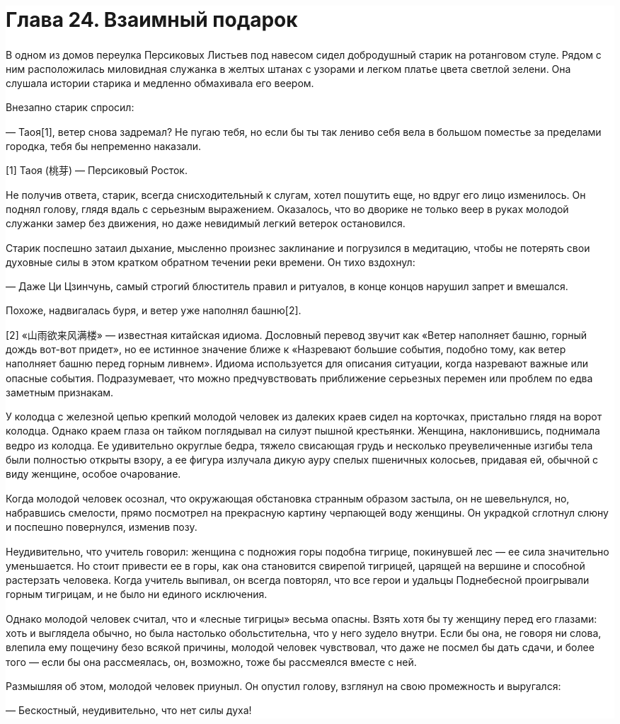 # Глава 24. Взаимный подарок


В одном из домов переулка Персиковых Листьев под навесом сидел добродушный старик на ротанговом стуле. Рядом с ним расположилась миловидная служанка в желтых штанах с узорами и легком платье цвета светлой зелени. Она слушала истории старика и медленно обмахивала его веером.

Внезапно старик спросил:

— Таоя[1], ветер снова задремал? Не пугаю тебя, но если бы ты так лениво себя вела в большом поместье за пределами городка, тебя бы непременно наказали.

[1] Таоя (桃芽) — Персиковый Росток.

Не получив ответа, старик, всегда снисходительный к слугам, хотел пошутить еще, но вдруг его лицо изменилось. Он поднял голову, глядя вдаль с серьезным выражением. Оказалось, что во дворике не только веер в руках молодой служанки замер без движения, но даже невидимый легкий ветерок остановился.

Старик поспешно затаил дыхание, мысленно произнес заклинание и погрузился в медитацию, чтобы не потерять свои духовные силы в этом кратком обратном течении реки времени. Он тихо вздохнул:

— Даже Ци Цзинчунь, самый строгий блюститель правил и ритуалов, в конце концов нарушил запрет и вмешался.

Похоже, надвигалась буря, и ветер уже наполнял башню[2].

[2] «山雨欲来风满楼» — известная китайская идиома. Дословный перевод звучит как «Ветер наполняет башню, горный дождь вот-вот придет», но ее истинное значение ближе к «Назревают большие события, подобно тому, как ветер наполняет башню перед горным ливнем». Идиома используется для описания ситуации, когда назревают важные или опасные события. Подразумевает, что можно предчувствовать приближение серьезных перемен или проблем по едва заметным признакам.

У колодца с железной цепью крепкий молодой человек из далеких краев сидел на корточках, пристально глядя на ворот колодца. Однако краем глаза он тайком поглядывал на силуэт пышной крестьянки. Женщина, наклонившись, поднимала ведро из колодца. Ее удивительно округлые бедра, тяжело свисающая грудь и несколько преувеличенные изгибы тела были полностью открыты взору, а ее фигура излучала дикую ауру спелых пшеничных колосьев, придавая ей, обычной с виду женщине, особое очарование.

Когда молодой человек осознал, что окружающая обстановка странным образом застыла, он не шевельнулся, но, набравшись смелости, прямо посмотрел на прекрасную картину черпающей воду женщины. Он украдкой сглотнул слюну и поспешно повернулся, изменив позу.

Неудивительно, что учитель говорил: женщина с подножия горы подобна тигрице, покинувшей лес — ее сила значительно уменьшается. Но стоит привести ее в горы, как она становится свирепой тигрицей, царящей на вершине и способной растерзать человека. Когда учитель выпивал, он всегда повторял, что все герои и удальцы Поднебесной проигрывали горным тигрицам, и не было ни единого исключения.

Однако молодой человек считал, что и «лесные тигрицы» весьма опасны. Взять хотя бы ту женщину перед его глазами: хоть и выглядела обычно, но была настолько обольстительна, что у него зудело внутри. Если бы она, не говоря ни слова, влепила ему пощечину безо всякой причины, молодой человек чувствовал, что даже не посмел бы дать сдачи, и более того — если бы она рассмеялась, он, возможно, тоже бы рассмеялся вместе с ней.

Размышляя об этом, молодой человек приуныл. Он опустил голову, взглянул на свою промежность и выругался:

— Бескостный, неудивительно, что нет силы духа!
